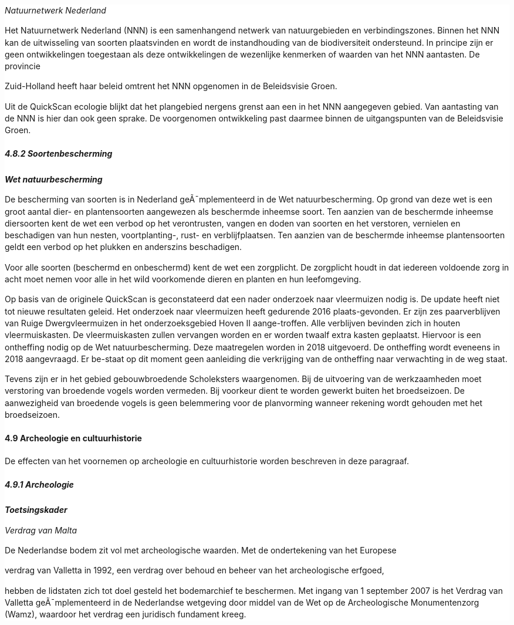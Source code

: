 *Natuurnetwerk Nederland*

Het Natuurnetwerk Nederland (NNN) is een samenhangend netwerk van natuurgebieden en verbindingszones. Binnen het NNN kan de uitwisseling van soorten plaatsvinden en wordt de instandhouding van de biodiversiteit ondersteund. In principe zijn er geen ontwikkelingen toegestaan als deze ontwikkelingen de wezenlijke kenmerken of waarden van het NNN aantasten. De provincie

Zuid\-Holland heeft haar beleid omtrent het NNN opgenomen in de Beleidsvisie Groen.

Uit de QuickScan ecologie blijkt dat het plangebied nergens grenst aan een in het NNN aangegeven gebied. Van aantasting van de NNN is hier dan ook geen sprake. De voorgenomen ontwikkeling past daarmee binnen de uitgangspunten van de Beleidsvisie Groen.

##### 4\.8\.2 Soortenbescherming

***Wet natuurbescherming***

De bescherming van soorten is in Nederland geÃ¯mplementeerd in de Wet natuurbescherming. Op grond van deze wet is een groot aantal dier\- en plantensoorten aangewezen als beschermde inheemse soort. Ten aanzien van de beschermde inheemse diersoorten kent de wet een verbod op het verontrusten, vangen en doden van soorten en het verstoren, vernielen en beschadigen van hun nesten, voortplanting\-, rust\- en verblijfplaatsen. Ten aanzien van de beschermde inheemse plantensoorten geldt een verbod op het plukken en anderszins beschadigen.

Voor alle soorten (beschermd en onbeschermd) kent de wet een zorgplicht. De zorgplicht houdt in dat iedereen voldoende zorg in acht moet nemen voor alle in het wild voorkomende dieren en planten en hun leefomgeving.

Op basis van de originele QuickScan is geconstateerd dat een nader onderzoek naar vleermuizen nodig is. De update heeft niet tot nieuwe resultaten geleid. Het onderzoek naar vleermuizen heeft gedurende 2016 plaats\-gevonden. Er zijn zes paarverblijven van Ruige Dwergvleermuizen in het onderzoeksgebied Hoven II aange\-troffen. Alle verblijven bevinden zich in houten vleermuiskasten. De vleermuiskasten zullen vervangen worden en er worden twaalf extra kasten geplaatst. Hiervoor is een ontheffing nodig op de Wet natuurbescherming. Deze maatregelen worden in 2018 uitgevoerd. De ontheffing wordt eveneens in 2018 aangevraagd. Er be\-staat op dit moment geen aanleiding die verkrijging van de ontheffing naar verwachting in de weg staat.

Tevens zijn er in het gebied gebouwbroedende Scholeksters waargenomen. Bij de uitvoering van de werkzaamheden moet verstoring van broedende vogels worden vermeden. Bij voorkeur dient te worden gewerkt buiten het broedseizoen. De aanwezigheid van broedende vogels is geen belemmering voor de planvorming wanneer rekening wordt gehouden met het broedseizoen.

#### 4\.9 Archeologie en cultuurhistorie

De effecten van het voornemen op archeologie en cultuurhistorie worden beschreven in deze paragraaf.

##### 4\.9\.1 Archeologie

***Toetsingskader***

*Verdrag van Malta*

De Nederlandse bodem zit vol met archeologische waarden. Met de ondertekening van het Europese

verdrag van Valletta in 1992, een verdrag over behoud en beheer van het archeologische erfgoed,

hebben de lidstaten zich tot doel gesteld het bodemarchief te beschermen. Met ingang van 1 september 2007 is het Verdrag van Valletta geÃ¯mplementeerd in de Nederlandse wetgeving door middel van de Wet op de Archeologische Monumentenzorg (Wamz), waardoor het verdrag een juridisch fundament kreeg.
